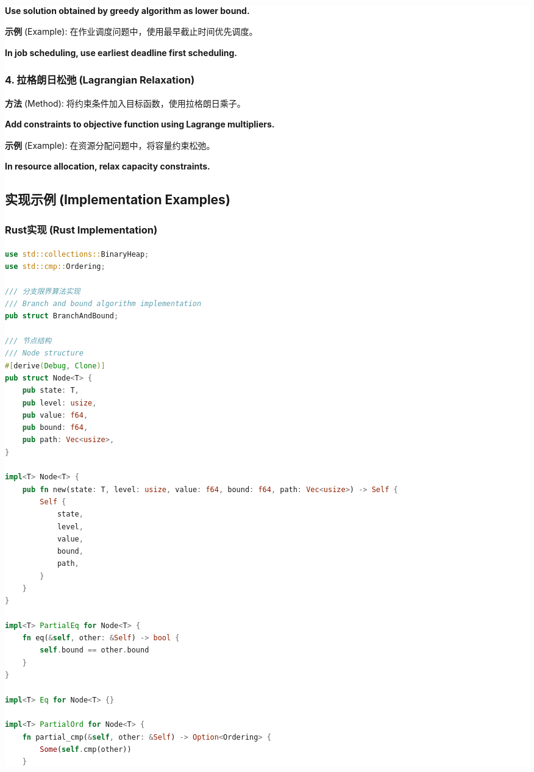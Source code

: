 **Use solution obtained by greedy algorithm as lower bound.**

**示例** (Example):
在作业调度问题中，使用最早截止时间优先调度。

**In job scheduling, use earliest deadline first scheduling.**

### 4. 拉格朗日松弛 (Lagrangian Relaxation)

**方法** (Method):
将约束条件加入目标函数，使用拉格朗日乘子。

**Add constraints to objective function using Lagrange multipliers.**

**示例** (Example):
在资源分配问题中，将容量约束松弛。

**In resource allocation, relax capacity constraints.**

## 实现示例 (Implementation Examples)

### Rust实现 (Rust Implementation)

```rust
use std::collections::BinaryHeap;
use std::cmp::Ordering;

/// 分支限界算法实现
/// Branch and bound algorithm implementation
pub struct BranchAndBound;

/// 节点结构
/// Node structure
#[derive(Debug, Clone)]
pub struct Node<T> {
    pub state: T,
    pub level: usize,
    pub value: f64,
    pub bound: f64,
    pub path: Vec<usize>,
}

impl<T> Node<T> {
    pub fn new(state: T, level: usize, value: f64, bound: f64, path: Vec<usize>) -> Self {
        Self {
            state,
            level,
            value,
            bound,
            path,
        }
    }
}

impl<T> PartialEq for Node<T> {
    fn eq(&self, other: &Self) -> bool {
        self.bound == other.bound
    }
}

impl<T> Eq for Node<T> {}

impl<T> PartialOrd for Node<T> {
    fn partial_cmp(&self, other: &Self) -> Option<Ordering> {
        Some(self.cmp(other))
    }
```